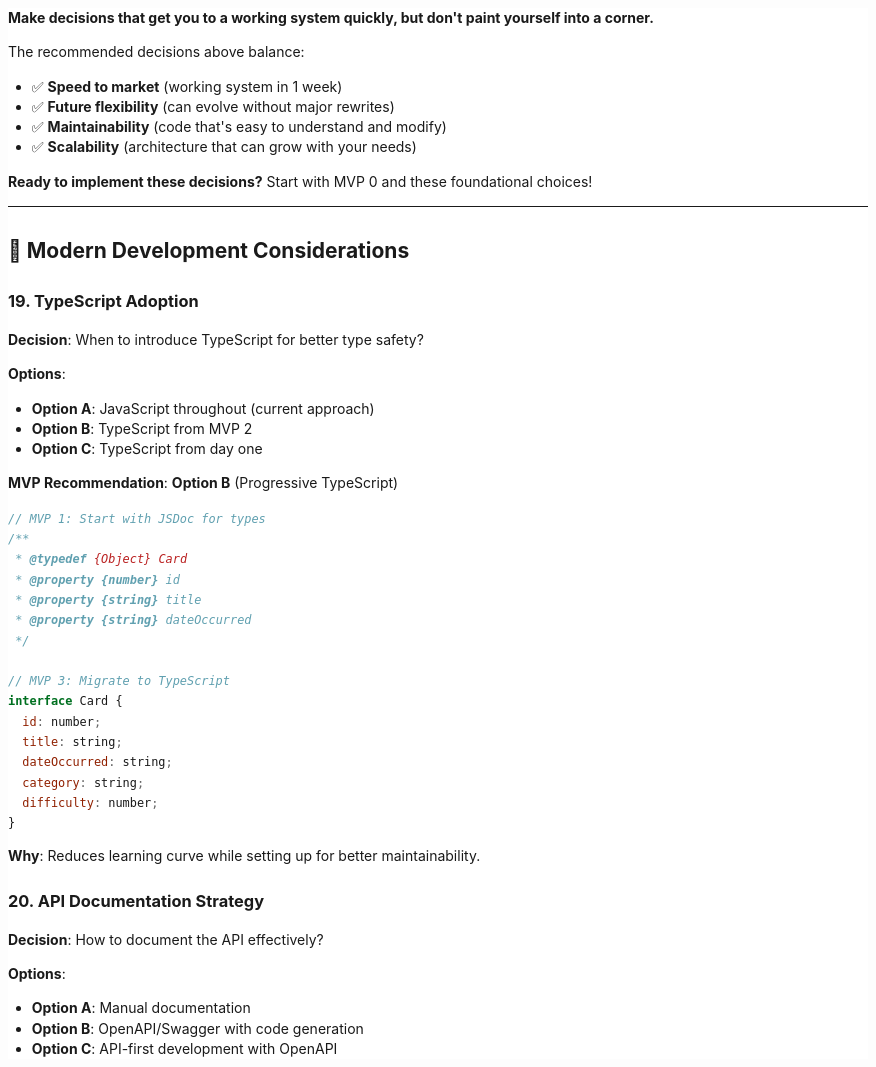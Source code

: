 **Make decisions that get you to a working system quickly, but don't paint yourself into a corner.**

The recommended decisions above balance:
- ✅ **Speed to market** (working system in 1 week)
- ✅ **Future flexibility** (can evolve without major rewrites)
- ✅ **Maintainability** (code that's easy to understand and modify)
- ✅ **Scalability** (architecture that can grow with your needs)

**Ready to implement these decisions?** Start with MVP 0 and these foundational choices! 

---

## 🌟 Modern Development Considerations

### 19. **TypeScript Adoption**

**Decision**: When to introduce TypeScript for better type safety?

**Options**:
- **Option A**: JavaScript throughout (current approach)
- **Option B**: TypeScript from MVP 2
- **Option C**: TypeScript from day one

**MVP Recommendation**: **Option B** (Progressive TypeScript)
```javascript
// MVP 1: Start with JSDoc for types
/**
 * @typedef {Object} Card
 * @property {number} id
 * @property {string} title
 * @property {string} dateOccurred
 */

// MVP 3: Migrate to TypeScript
interface Card {
  id: number;
  title: string;
  dateOccurred: string;
  category: string;
  difficulty: number;
}
```

**Why**: Reduces learning curve while setting up for better maintainability.

### 20. **API Documentation Strategy**

**Decision**: How to document the API effectively?

**Options**:
- **Option A**: Manual documentation
- **Option B**: OpenAPI/Swagger with code generation
- **Option C**: API-first development with OpenAPI
